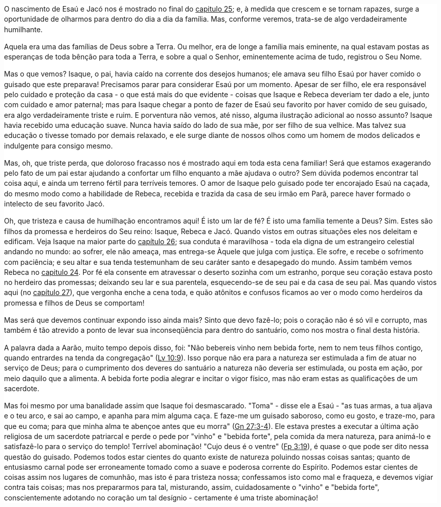 O nascimento de Esaú e Jacó nos é mostrado no final do [capitulo 25](http://bibliaonline.com.br/acf/gn/25); e, à medida que crescem e se tornam rapazes, surge a oportunidade de olharmos para dentro do dia a dia da família. Mas, conforme veremos, trata-se de algo verdadeiramente humilhante.

Aquela era uma das famílias de Deus sobre a Terra. Ou melhor, era de longe a família mais eminente, na qual estavam postas as esperanças de toda bênção para toda a Terra, e sobre a qual o Senhor, eminentemente acima de tudo, registrou o Seu Nome.

Mas o que vemos? Isaque, o pai, havia caído na corrente dos desejos humanos; ele amava seu filho Esaú por haver comido o guisado que este preparava! Precisamos parar para considerar Esaú por um momento. Apesar de ser filho, ele era responsável pelo cuidado e proteção da casa - o que está mais do que evidente - coisas que Isaque e Rebeca deveriam ter dado a ele, junto com cuidado e amor paternal; mas para Isaque chegar a ponto de fazer de Esaú seu favorito por haver comido de seu guisado, era algo verdadeiramente triste e ruim. E porventura não vemos, até nisso, alguma ilustração adicional ao nosso assunto? Isaque havia recebido uma educação suave. Nunca havia saído do lado de sua mãe, por ser filho de sua velhice. Mas talvez sua educação o tivesse tomado por demais relaxado, e ele surge diante de nossos olhos como um homem de modos delicados e indulgente para consigo mesmo.

Mas, oh, que triste perda, que doloroso fracasso nos é mostrado aqui em toda esta cena familiar! Será que estamos exagerando pelo fato de um pai estar ajudando a confortar um filho enquanto a mãe ajudava o outro? Sem dúvida podemos encontrar tal coisa aqui, e ainda um terreno fértil para terríveis temores. O amor de Isaque pelo guisado pode ter encorajado Esaú na caçada, do mesmo modo como a habilidade de Rebeca, recebida e trazida da casa de seu irmão em Parã, parece haver formado o intelecto de seu favorito Jacó.

Oh, que tristeza e causa de humilhação encontramos aqui! É isto um lar de fé? É isto uma família temente a Deus? Sim. Estes são filhos da promessa e herdeiros do Seu reino: Isaque, Rebeca e Jacó. Quando vistos em outras situações eles nos deleitam e edificam. Veja Isaque na maior parte do [capítulo 26](http://bibliaonline.com.br/acf/gn/26); sua conduta é maravilhosa - toda ela digna de um estrangeiro celestial andando no mundo: ao sofrer, ele não ameaça, mas entrega-se Àquele que julga com justiça. Ele sofre, e recebe o sofrimento com paciência; e seu altar e sua tenda testemunham de seu caráter santo e desapegado do mundo. Assim também vemos Rebeca no [capitulo 24](http://bibliaonline.com.br/acf/gn/24). Por fé ela consente em atravessar o deserto sozinha com um estranho, porque seu coração estava posto no herdeiro das promessas; deixando seu lar e sua parentela, esquecendo-se de seu pai e da casa de seu pai. Mas quando vistos aqui (no [capítulo 27](http://bibliaonline.com.br/acf/gn/27)), que vergonha enche a cena toda, e quão atônitos e confusos ficamos ao ver o modo como herdeiros da promessa e filhos de Deus se comportam!

Mas será que devemos continuar expondo isso ainda mais? Sinto que devo fazê-lo; pois o coração não é só vil e corrupto, mas também é tão atrevido a ponto de levar sua inconseqüência para dentro do santuário, como nos mostra o final desta história.

A palavra dada a Aarão, muito tempo depois disso, foi: &quot;Não bebereis vinho nem bebida forte, nem to nem teus filhos contigo, quando entrardes na tenda da congregação&quot; ([Lv 10:9](http://bibliaonline.com.br/acf/lv/10/9)). Isso porque não era para a natureza ser estimulada a fim de atuar no serviço de Deus; para o cumprimento dos deveres do santuário a natureza não deveria ser estimulada, ou posta em ação, por meio daquilo que a alimenta. A bebida forte podia alegrar e incitar o vigor físico, mas não eram estas as qualificações de um sacerdote.

Mas foi mesmo por uma banalidade assim que Isaque foi desmascarado. &quot;Toma&quot; - disse ele a Esaú - &quot;as tuas armas, a tua aljava e o teu arco, e sai ao campo, e apanha para mim alguma caça. E faze-me um guisado saboroso, como eu gosto, e traze-mo, para que eu coma; para que minha alma te abençoe antes que eu morra&quot; ([Gn 27:3-4](http://bibliaonline.com.br/acf/gn/27/3-4)). Ele estava prestes a executar a última ação religiosa de um sacerdote patriarcal e perde o pede por &quot;vinho&quot; e &quot;bebida forte&quot;, pela comida da mera natureza, para animá-lo e satisfazê-lo para o serviço do templo! Terrível abominação! &quot;Cujo deus é o ventre&quot; ([Fp 3:19](http://bibliaonline.com.br/acf/fp/3/19)), é quase o que pode ser dito nessa questão do guisado. Podemos todos estar cientes do quanto existe de natureza poluindo nossas coisas santas; quanto de entusiasmo carnal pode ser erroneamente tomado como a suave e poderosa corrente do Espírito. Podemos estar cientes de coisas assim nos lugares de comunhão, mas isto é para tristeza nossa; confessamos isto como mal e fraqueza, e devemos vigiar contra tais coisas; mas nos prepararmos para tal, misturando, assim, cuidadosamente o &quot;vinho&quot; e &quot;bebida forte&quot;, conscientemente adotando no coração um tal desígnio - certamente é uma triste abominação!
